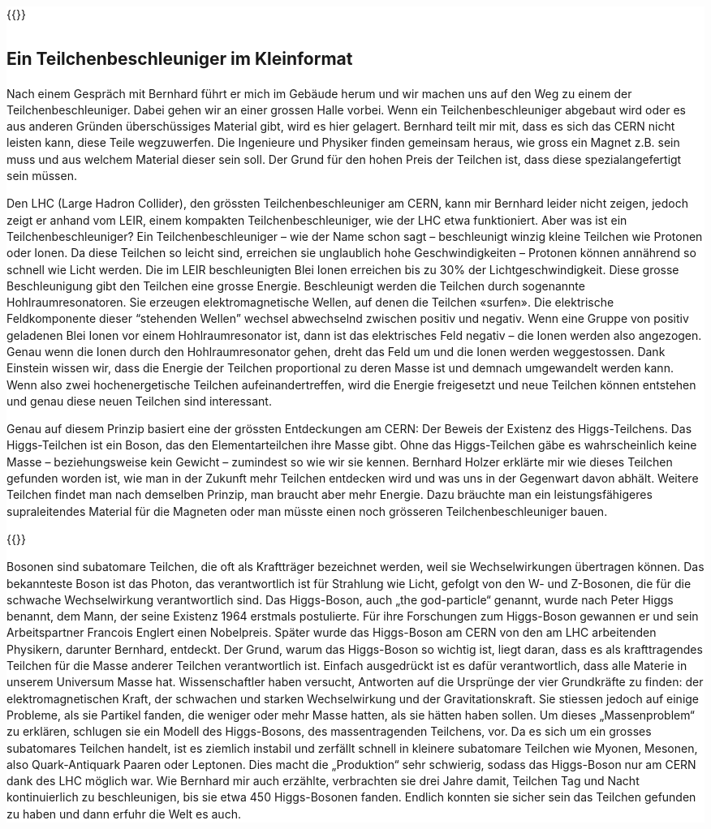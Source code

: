 {{</box>}}

## Ein Teilchenbeschleuniger im Kleinformat

Nach einem Gespräch mit Bernhard führt er mich im Gebäude herum und wir machen uns auf den Weg zu einem der Teilchenbeschleuniger. Dabei gehen wir an einer grossen Halle vorbei. Wenn ein Teilchenbeschleuniger abgebaut wird oder es aus anderen Gründen überschüssiges Material gibt, wird es hier gelagert. Bernhard teilt mir mit, dass es sich das CERN nicht leisten kann, diese Teile wegzuwerfen. Die Ingenieure und Physiker finden gemeinsam heraus, wie gross ein Magnet z.B. sein muss und aus welchem Material dieser sein soll. Der Grund für den hohen Preis der Teilchen ist, dass diese spezialangefertigt sein müssen.

Den LHC (Large Hadron Collider), den grössten Teilchenbeschleuniger am CERN, kann mir Bernhard leider nicht zeigen, jedoch zeigt er anhand vom LEIR, einem kompakten Teilchenbeschleuniger, wie der LHC etwa funktioniert. Aber was ist ein Teilchenbeschleuniger? Ein Teilchenbeschleuniger – wie der Name schon sagt – beschleunigt winzig kleine Teilchen wie Protonen oder Ionen. Da diese Teilchen so leicht sind, erreichen sie unglaublich hohe Geschwindigkeiten – Protonen können annährend so schnell wie Licht werden. Die im LEIR beschleunigten Blei Ionen erreichen bis zu 30% der Lichtgeschwindigkeit. Diese grosse Beschleunigung gibt den Teilchen eine grosse Energie. Beschleunigt werden die Teilchen durch sogenannte Hohlraumresonatoren. Sie erzeugen elektromagnetische Wellen, auf denen die Teilchen «surfen». Die elektrische Feldkomponente dieser “stehenden Wellen” wechsel abwechselnd zwischen positiv und negativ. Wenn eine Gruppe von positiv geladenen Blei Ionen vor einem Hohlraumresonator ist, dann ist das elektrisches Feld negativ – die Ionen werden also angezogen. Genau wenn die Ionen durch den Hohlraumresonator gehen, dreht das Feld um und die Ionen werden weggestossen. Dank Einstein wissen wir, dass die Energie der Teilchen proportional zu deren Masse ist und demnach umgewandelt werden kann. Wenn also zwei hochenergetische Teilchen aufeinandertreffen, wird die Energie freigesetzt und neue Teilchen können entstehen und genau diese neuen Teilchen sind interessant.

Genau auf diesem Prinzip basiert eine der grössten Entdeckungen am CERN: Der Beweis der Existenz des Higgs-Teilchens. Das Higgs-Teilchen ist ein Boson, das den Elementarteilchen ihre Masse gibt. Ohne das Higgs-Teilchen gäbe es wahrscheinlich keine Masse – beziehungsweise kein Gewicht – zumindest so wie wir sie kennen. Bernhard Holzer erklärte mir wie dieses Teilchen gefunden worden ist, wie man in der Zukunft mehr Teilchen entdecken wird und was uns in der Gegenwart davon abhält. Weitere Teilchen findet man nach demselben Prinzip, man braucht aber mehr Energie. Dazu bräuchte man ein leistungsfähigeres supraleitendes Material für die Magneten oder man müsste einen noch grösseren Teilchenbeschleuniger bauen.

{{<box title="Was ist ein Boson?">}}

Bosonen sind subatomare Teilchen, die oft als Kraftträger bezeichnet werden, weil sie Wechselwirkungen übertragen können. Das bekannteste Boson ist das Photon, das verantwortlich ist für Strahlung wie Licht, gefolgt von den W- und Z-Bosonen, die für die schwache Wechselwirkung verantwortlich sind. Das Higgs-Boson, auch „the god-particle“ genannt, wurde nach Peter Higgs benannt, dem Mann, der seine Existenz 1964 erstmals postulierte. Für ihre Forschungen zum Higgs-Boson gewannen er und sein Arbeitspartner Francois Englert einen Nobelpreis. Später wurde das Higgs-Boson am CERN von den am LHC arbeitenden Physikern, darunter Bernhard, entdeckt. Der Grund, warum das Higgs-Boson so wichtig ist, liegt daran, dass es als krafttragendes Teilchen für die Masse anderer Teilchen verantwortlich ist. Einfach ausgedrückt ist es dafür verantwortlich, dass alle Materie in unserem Universum Masse hat. Wissenschaftler haben versucht, Antworten auf die Ursprünge der vier Grundkräfte zu finden: der elektromagnetischen Kraft, der schwachen und starken Wechselwirkung und der Gravitationskraft. Sie stiessen jedoch auf einige Probleme, als sie Partikel fanden, die weniger oder mehr Masse hatten, als sie hätten haben sollen. Um dieses „Massenproblem“ zu erklären, schlugen sie ein Modell des Higgs-Bosons, des massentragenden Teilchens, vor. Da es sich um ein grosses subatomares Teilchen handelt, ist es ziemlich instabil und zerfällt schnell in kleinere subatomare Teilchen wie Myonen, Mesonen, also Quark-Antiquark Paaren oder Leptonen. Dies macht die „Produktion“ sehr schwierig, sodass das Higgs-Boson nur am CERN dank des LHC möglich war. Wie Bernhard mir auch erzählte, verbrachten sie drei Jahre damit, Teilchen Tag und Nacht kontinuierlich zu beschleunigen, bis sie etwa 450 Higgs-Bosonen fanden. Endlich konnten sie sicher sein das Teilchen gefunden zu haben und dann erfuhr die Welt es auch. 
